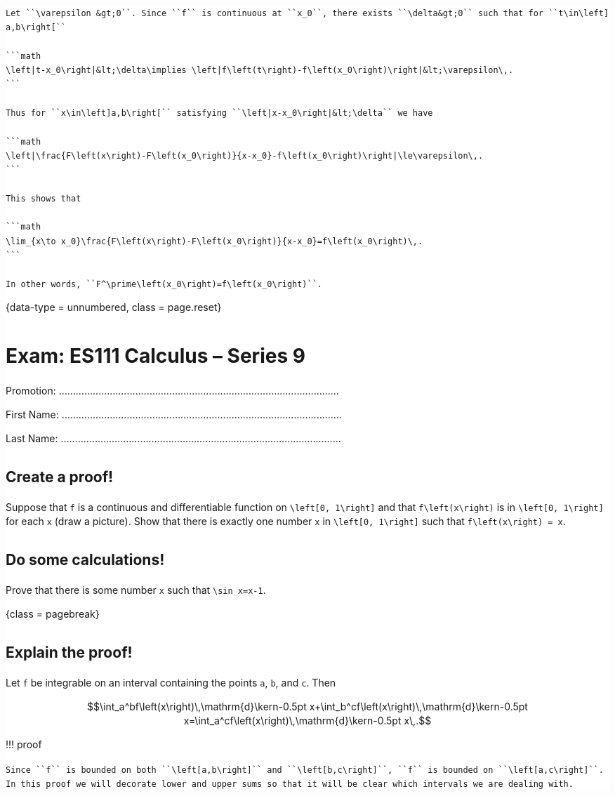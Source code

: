 	Let ``\varepsilon &gt;0``. Since ``f`` is continuous at ``x_0``, there exists ``\delta&gt;0`` such that for ``t\in\left]a,b\right[``
	
	```math
	\left|t-x_0\right|&lt;\delta\implies \left|f\left(t\right)-f\left(x_0\right)\right|&lt;\varepsilon\,.
	```

	Thus for ``x\in\left]a,b\right[`` satisfying ``\left|x-x_0\right|&lt;\delta`` we have

	```math
	\left|\frac{F\left(x\right)-F\left(x_0\right)}{x-x_0}-f\left(x_0\right)\right|\le\varepsilon\,.
	```

	This shows that

	```math
	\lim_{x\to x_0}\frac{F\left(x\right)-F\left(x_0\right)}{x-x_0}=f\left(x_0\right)\,.
	```

	In other words, ``F^\prime\left(x_0\right)=f\left(x_0\right)``.

{data-type = unnumbered, class = page.reset}
# Exam: ES111 Calculus – Series 9

Promotion: ………………………………………………………………………………………

First Name: ………………………………………………………………………………………

Last Name: ………………………………………………………………………………………

## Create a proof!

Suppose that ``f`` is a continuous and differentiable function on ``\left[0, 1\right]`` and that ``f\left(x\right)`` is in ``\left[0, 1\right]`` for each ``x`` (draw a picture). Show that there is exactly one number ``x`` in ``\left[0, 1\right]`` such that ``f\left(x\right) = x``.

## Do some calculations!

Prove that there is some number ``x`` such that ``\sin x=x-1``.

{class = pagebreak}
## Explain the proof!

Let ``f`` be integrable on an interval containing the points ``a``, ``b``, and ``c``. Then

```math
\int_a^bf\left(x\right)\,\mathrm{d}\kern-0.5pt x+\int_b^cf\left(x\right)\,\mathrm{d}\kern-0.5pt x=\int_a^cf\left(x\right)\,\mathrm{d}\kern-0.5pt x\,.
```

!!! proof

	Since ``f`` is bounded on both ``\left[a,b\right]`` and ``\left[b,c\right]``, ``f`` is bounded on ``\left[a,c\right]``. In this proof we will decorate lower and upper sums so that it will be clear which intervals we are dealing with.
